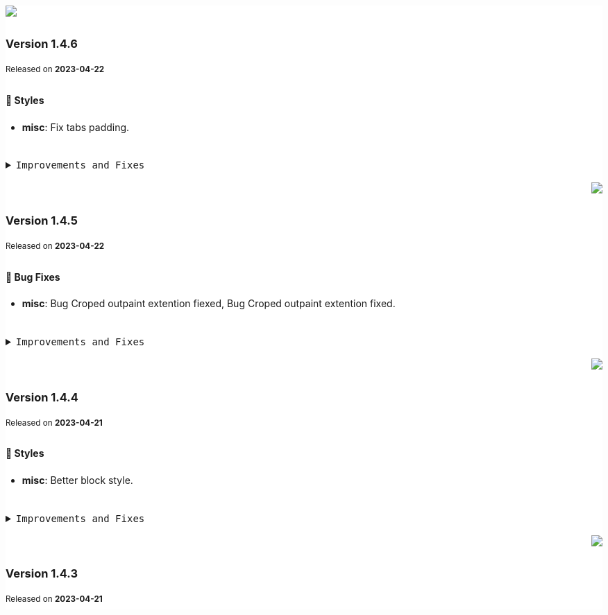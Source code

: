 [![](https://img.shields.io/badge/-BACK_TO_TOP-151515?style=flat-square)](#readme-top)

</div>

### Version 1.4.6

<sup>Released on **2023-04-22**</sup>

#### 💄 Styles

- **misc**: Fix tabs padding.

<br/>

<details><summary><kbd>Improvements and Fixes</kbd></summary></details>

<div align="right">

[![](https://img.shields.io/badge/-BACK_TO_TOP-151515?style=flat-square)](#readme-top)

</div>

### Version 1.4.5

<sup>Released on **2023-04-22**</sup>

#### 🐛 Bug Fixes

- **misc**: Bug Croped outpaint extention fiexed, Bug Croped outpaint extention fixed.

<br/>

<details><summary><kbd>Improvements and Fixes</kbd></summary></details>

<div align="right">

[![](https://img.shields.io/badge/-BACK_TO_TOP-151515?style=flat-square)](#readme-top)

</div>

### Version 1.4.4

<sup>Released on **2023-04-21**</sup>

#### 💄 Styles

- **misc**: Better block style.

<br/>

<details><summary><kbd>Improvements and Fixes</kbd></summary></details>

<div align="right">

[![](https://img.shields.io/badge/-BACK_TO_TOP-151515?style=flat-square)](#readme-top)

</div>

### Version 1.4.3

<sup>Released on **2023-04-21**</sup>
